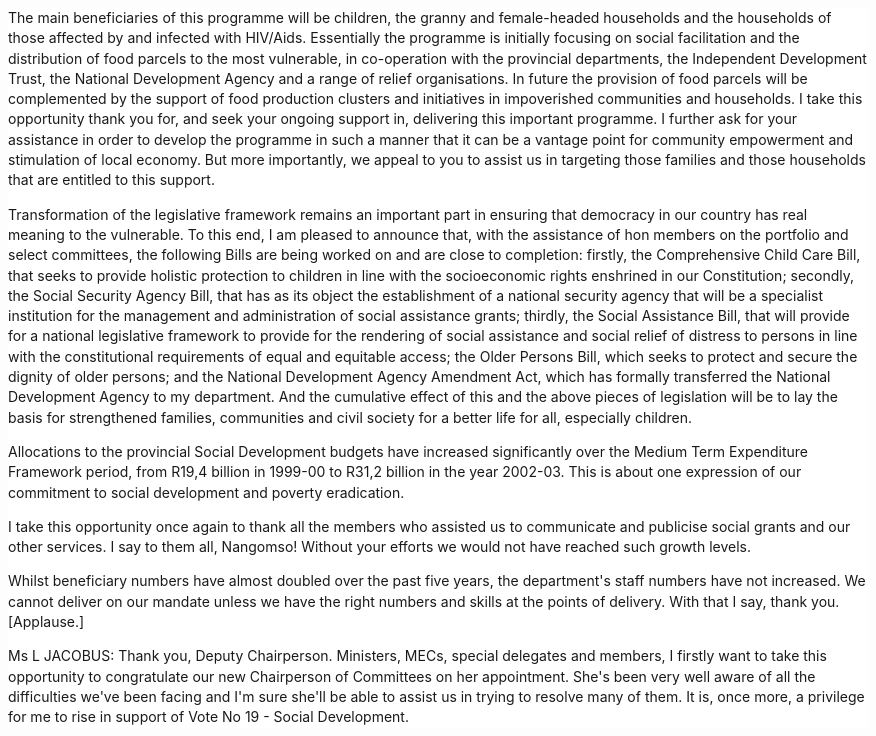 The main beneficiaries of this programme will be children,  the  granny  and
female-headed households  and  the  households  of  those  affected  by  and
infected with HIV/Aids. Essentially the programme is initially  focusing  on
social facilitation and  the  distribution  of  food  parcels  to  the  most
vulnerable,  in  co-operation   with   the   provincial   departments,   the
Independent Development Trust, the National Development Agency and  a  range
of relief organisations. In future the provision of  food  parcels  will  be
complemented by the support of food production clusters and  initiatives  in
impoverished communities and households.
I take this opportunity thank you for, and seek  your  ongoing  support  in,
delivering this important programme. I further ask for  your  assistance  in
order to develop the programme in such a manner that it  can  be  a  vantage
point for community empowerment and stimulation of local economy.  But  more
importantly, we appeal to you to assist us in targeting those  families  and
those households that are entitled to this support.

Transformation of the legislative framework remains  an  important  part  in
ensuring that democracy in our country has real meaning to  the  vulnerable.
To this end, I am pleased to announce  that,  with  the  assistance  of  hon
members on the portfolio and select  committees,  the  following  Bills  are
being worked on and are close  to  completion:  firstly,  the  Comprehensive
Child Care Bill, that seeks to provide holistic protection  to  children  in
line with the socioeconomic rights enshrined in our Constitution;  secondly,
the Social Security Agency Bill, that has as its  object  the  establishment
of a national security agency that will be a specialist institution for  the
management and administration of  social  assistance  grants;  thirdly,  the
Social Assistance  Bill,  that  will  provide  for  a  national  legislative
framework to provide for the  rendering  of  social  assistance  and  social
relief of distress to persons in line with the  constitutional  requirements
of equal and equitable access;  the  Older  Persons  Bill,  which  seeks  to
protect  and  secure  the  dignity  of  older  persons;  and  the   National
Development  Agency  Amendment  Act,  which  has  formally  transferred  the
National Development Agency to my department. And the cumulative  effect  of
this and the above pieces of legislation  will  be  to  lay  the  basis  for
strengthened families, communities and civil society for a better  life  for
all, especially children.

Allocations to the provincial  Social  Development  budgets  have  increased
significantly over the Medium Term Expenditure Framework period, from  R19,4
billion in 1999-00 to R31,2 billion in the year 2002-03. This is  about  one
expression of our commitment to social development and poverty eradication.

I take this opportunity once again to thank all the members who assisted  us
to communicate and publicise social grants and our other services. I say  to
them all, Nangomso! Without your efforts we  would  not  have  reached  such
growth levels.

Whilst beneficiary numbers have almost doubled over  the  past  five  years,
the department's staff numbers have not increased. We cannot deliver on  our
mandate unless we have the  right  numbers  and  skills  at  the  points  of
delivery. With that I say, thank you. [Applause.]

Ms L JACOBUS:  Thank  you,  Deputy  Chairperson.  Ministers,  MECs,  special
delegates  and  members,  I  firstly  want  to  take  this  opportunity   to
congratulate our new Chairperson of Committees  on  her  appointment.  She's
been very well aware of all the difficulties we've been facing and I'm  sure
she'll be able to assist us in trying to resolve many of them. It  is,  once
more, a privilege for me  to  rise  in  support  of  Vote  No  19  -  Social
Development.
